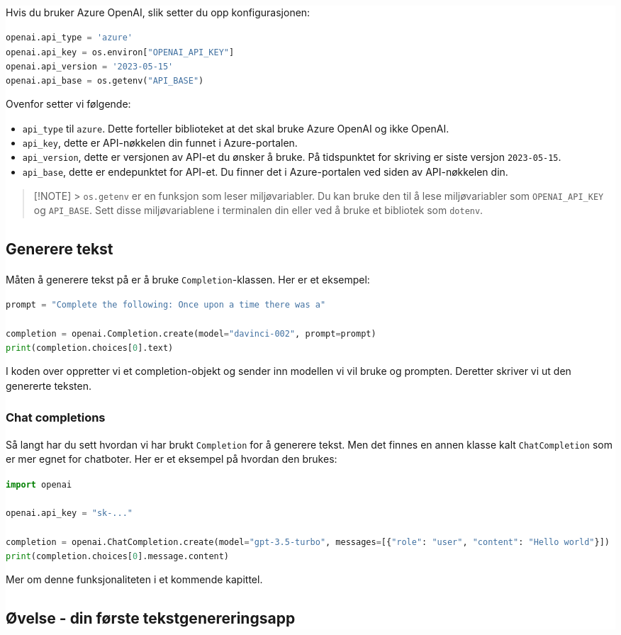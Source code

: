 Hvis du bruker Azure OpenAI, slik setter du opp konfigurasjonen:

```python
openai.api_type = 'azure'
openai.api_key = os.environ["OPENAI_API_KEY"]
openai.api_version = '2023-05-15'
openai.api_base = os.getenv("API_BASE")
```

Ovenfor setter vi følgende:

- `api_type` til `azure`. Dette forteller biblioteket at det skal bruke Azure OpenAI og ikke OpenAI.
- `api_key`, dette er API-nøkkelen din funnet i Azure-portalen.
- `api_version`, dette er versjonen av API-et du ønsker å bruke. På tidspunktet for skriving er siste versjon `2023-05-15`.
- `api_base`, dette er endepunktet for API-et. Du finner det i Azure-portalen ved siden av API-nøkkelen din.

> [!NOTE] > `os.getenv` er en funksjon som leser miljøvariabler. Du kan bruke den til å lese miljøvariabler som `OPENAI_API_KEY` og `API_BASE`. Sett disse miljøvariablene i terminalen din eller ved å bruke et bibliotek som `dotenv`.

## Generere tekst

Måten å generere tekst på er å bruke `Completion`-klassen. Her er et eksempel:

```python
prompt = "Complete the following: Once upon a time there was a"

completion = openai.Completion.create(model="davinci-002", prompt=prompt)
print(completion.choices[0].text)
```

I koden over oppretter vi et completion-objekt og sender inn modellen vi vil bruke og prompten. Deretter skriver vi ut den genererte teksten.

### Chat completions

Så langt har du sett hvordan vi har brukt `Completion` for å generere tekst. Men det finnes en annen klasse kalt `ChatCompletion` som er mer egnet for chatboter. Her er et eksempel på hvordan den brukes:

```python
import openai

openai.api_key = "sk-..."

completion = openai.ChatCompletion.create(model="gpt-3.5-turbo", messages=[{"role": "user", "content": "Hello world"}])
print(completion.choices[0].message.content)
```

Mer om denne funksjonaliteten i et kommende kapittel.

## Øvelse - din første tekstgenereringsapp
